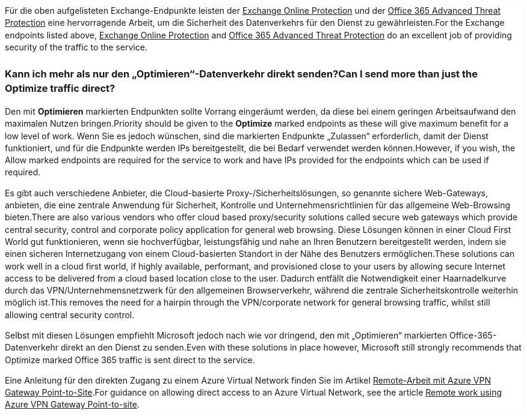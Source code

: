 <span data-ttu-id="a5e0e-317">Für die oben aufgelisteten Exchange-Endpunkte leisten der [Exchange Online Protection](https://docs.microsoft.com/office365/servicedescriptions/exchange-online-protection-service-description/exchange-online-protection-service-description) und der [Office 365 Advanced Threat Protection](https://docs.microsoft.com/office365/servicedescriptions/office-365-advanced-threat-protection-service-description) eine hervorragende Arbeit, um die Sicherheit des Datenverkehrs für den Dienst zu gewährleisten.</span><span class="sxs-lookup"><span data-stu-id="a5e0e-317">For the Exchange endpoints listed above, [Exchange Online Protection](https://docs.microsoft.com/office365/servicedescriptions/exchange-online-protection-service-description/exchange-online-protection-service-description) and [Office 365 Advanced Threat Protection](https://docs.microsoft.com/office365/servicedescriptions/office-365-advanced-threat-protection-service-description) do an excellent job of providing security of the traffic to the service.</span></span>

### <a name="can-i-send-more-than-just-the-optimize-traffic-direct"></a><span data-ttu-id="a5e0e-318">Kann ich mehr als nur den „Optimieren“-Datenverkehr direkt senden?</span><span class="sxs-lookup"><span data-stu-id="a5e0e-318">Can I send more than just the Optimize traffic direct?</span></span>

<span data-ttu-id="a5e0e-319">Den mit **Optimieren** markierten Endpunkten sollte Vorrang eingeräumt werden, da diese bei einem geringen Arbeitsaufwand den maximalen Nutzen bringen.</span><span class="sxs-lookup"><span data-stu-id="a5e0e-319">Priority should be given to the **Optimize** marked endpoints as these will give maximum benefit for a low level of work.</span></span> <span data-ttu-id="a5e0e-320">Wenn Sie es jedoch wünschen, sind die markierten Endpunkte „Zulassen“ erforderlich, damit der Dienst funktioniert, und für die Endpunkte werden IPs bereitgestellt, die bei Bedarf verwendet werden können.</span><span class="sxs-lookup"><span data-stu-id="a5e0e-320">However, if you wish, the Allow marked endpoints are required for the service to work and have IPs provided for the endpoints which can be used if required.</span></span>

<span data-ttu-id="a5e0e-321">Es gibt auch verschiedene Anbieter, die Cloud-basierte Proxy-/Sicherheitslösungen, so genannte sichere Web-Gateways, anbieten, die eine zentrale Anwendung für Sicherheit, Kontrolle und Unternehmensrichtlinien für das allgemeine Web-Browsing bieten.</span><span class="sxs-lookup"><span data-stu-id="a5e0e-321">There are also various vendors who offer cloud based proxy/security solutions called secure web gateways which provide central security, control and corporate policy application for general web browsing.</span></span> <span data-ttu-id="a5e0e-322">Diese Lösungen können in einer Cloud First World gut funktionieren, wenn sie hochverfügbar, leistungsfähig und nahe an Ihren Benutzern bereitgestellt werden, indem sie einen sicheren Internetzugang von einem Cloud-basierten Standort in der Nähe des Benutzers ermöglichen.</span><span class="sxs-lookup"><span data-stu-id="a5e0e-322">These solutions can work well in a cloud first world, if highly available, performant, and provisioned close to your users by allowing secure Internet access to be delivered from a cloud based location close to the user.</span></span> <span data-ttu-id="a5e0e-323">Dadurch entfällt die Notwendigkeit einer Haarnadelkurve durch das VPN/Unternehmensnetzwerk für den allgemeinen Browserverkehr, während die zentrale Sicherheitskontrolle weiterhin möglich ist.</span><span class="sxs-lookup"><span data-stu-id="a5e0e-323">This removes the need for a hairpin through the VPN/corporate network for general browsing traffic, whilst still allowing central security control.</span></span>

<span data-ttu-id="a5e0e-324">Selbst mit diesen Lösungen empfiehlt Microsoft jedoch nach wie vor dringend, den mit „Optimieren“ markierten Office-365-Datenverkehr direkt an den Dienst zu senden.</span><span class="sxs-lookup"><span data-stu-id="a5e0e-324">Even with these solutions in place however, Microsoft still strongly recommends that Optimize marked Office 365 traffic is sent direct to the service.</span></span>

<span data-ttu-id="a5e0e-325">Eine Anleitung für den direkten Zugang zu einem Azure Virtual Network finden Sie im Artikel [Remote-Arbeit mit Azure VPN Gateway Point-to-Site](https://docs.microsoft.com/azure/vpn-gateway/work-remotely-support).</span><span class="sxs-lookup"><span data-stu-id="a5e0e-325">For guidance on allowing direct access to an Azure Virtual Network, see the article [Remote work using Azure VPN Gateway Point-to-site](https://docs.microsoft.com/azure/vpn-gateway/work-remotely-support).</span></span>
